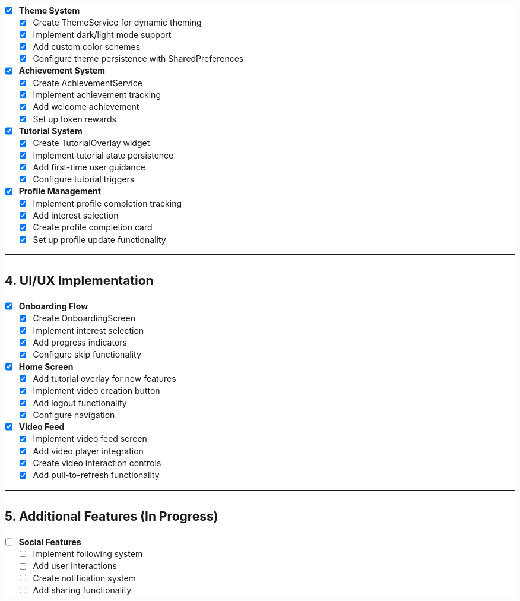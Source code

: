 - [x] **Theme System**
  - [x] Create ThemeService for dynamic theming
  - [x] Implement dark/light mode support
  - [x] Add custom color schemes
  - [x] Configure theme persistence with SharedPreferences

- [x] **Achievement System**
  - [x] Create AchievementService
  - [x] Implement achievement tracking
  - [x] Add welcome achievement
  - [x] Set up token rewards

- [x] **Tutorial System**
  - [x] Create TutorialOverlay widget
  - [x] Implement tutorial state persistence
  - [x] Add first-time user guidance
  - [x] Configure tutorial triggers

- [x] **Profile Management**
  - [x] Implement profile completion tracking
  - [x] Add interest selection
  - [x] Create profile completion card
  - [x] Set up profile update functionality

---

## 4. UI/UX Implementation
- [x] **Onboarding Flow**
  - [x] Create OnboardingScreen
  - [x] Implement interest selection
  - [x] Add progress indicators
  - [x] Configure skip functionality

- [x] **Home Screen**
  - [x] Add tutorial overlay for new features
  - [x] Implement video creation button
  - [x] Add logout functionality
  - [x] Configure navigation

- [x] **Video Feed**
  - [x] Implement video feed screen
  - [x] Add video player integration
  - [x] Create video interaction controls
  - [x] Add pull-to-refresh functionality

---

## 5. Additional Features (In Progress)
- [ ] **Social Features**
  - [ ] Implement following system
  - [ ] Add user interactions
  - [ ] Create notification system
  - [ ] Add sharing functionality
